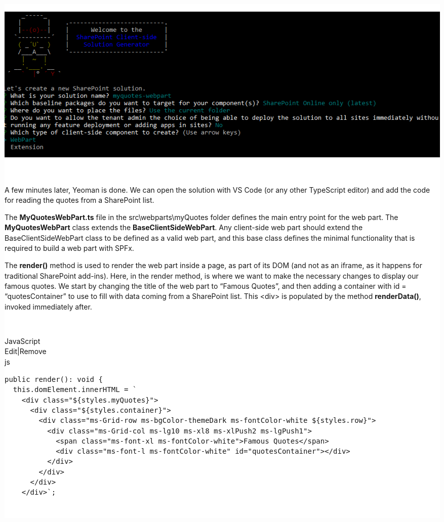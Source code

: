 <p><img id="192480" src="192480-fig1.png" alt="" width="952" height="318"></p>
<p><br>
A few minutes later, Yeoman is done. We can open the solution with VS Code (or any other TypeScript editor) and add the code for reading the quotes from a SharePoint list.</p>
<p>The <strong>MyQuotesWebPart.ts</strong> file in the src\webparts\myQuotes folder defines the main entry point for the web part. The
<strong>MyQuotesWebPart</strong> class extends the <strong>BaseClientSideWebPart</strong>. Any client-side web part should extend the BaseClientSideWebPart class to be defined as a valid web part, and this base class defines the minimal functionality that is
 required to build a web part with SPFx.</p>
<p>The <strong>render()</strong> method is used to render the web part inside a page, as part of its DOM (and not as an iframe, as it happens for traditional SharePoint add-ins). Here, in the render method, is where we want to make the necessary changes to
 display our famous quotes. We start by changing the title of the web part to &ldquo;Famous Quotes&rdquo;, and then adding a container with id = &ldquo;quotesContainer&rdquo; to use to fill with data coming from a SharePoint list. This &lt;div&gt; is populated
 by the method <strong>renderData()</strong>, invoked immediately after.</p>
<p>&nbsp;</p>
<div class="scriptcode">
<div class="pluginEditHolder" pluginCommand="mceScriptCode">
<div class="title"><span>JavaScript</span></div>
<div class="pluginLinkHolder"><span class="pluginEditHolderLink">Edit</span>|<span class="pluginRemoveHolderLink">Remove</span></div>
<span class="hidden">js</span>

<div class="preview">
<pre class="js">public&nbsp;render():&nbsp;<span class="js__operator">void</span>&nbsp;<span class="js__brace">{</span>&nbsp;
&nbsp;&nbsp;<span class="js__operator">this</span>.domElement.innerHTML&nbsp;=&nbsp;`&nbsp;
&nbsp;&nbsp;&nbsp;&nbsp;&lt;div&nbsp;class=<span class="js__string">&quot;${styles.myQuotes}&quot;</span>&gt;&nbsp;
&nbsp;&nbsp;&nbsp;&nbsp;&nbsp;&nbsp;&lt;div&nbsp;class=<span class="js__string">&quot;${styles.container}&quot;</span>&gt;&nbsp;
&nbsp;&nbsp;&nbsp;&nbsp;&nbsp;&nbsp;&nbsp;&nbsp;&lt;div&nbsp;class=<span class="js__string">&quot;ms-Grid-row&nbsp;ms-bgColor-themeDark&nbsp;ms-fontColor-white&nbsp;${styles.row}&quot;</span>&gt;&nbsp;
&nbsp;&nbsp;&nbsp;&nbsp;&nbsp;&nbsp;&nbsp;&nbsp;&nbsp;&nbsp;&lt;div&nbsp;class=<span class="js__string">&quot;ms-Grid-col&nbsp;ms-lg10&nbsp;ms-xl8&nbsp;ms-xlPush2&nbsp;ms-lgPush1&quot;</span>&gt;&nbsp;
&nbsp;&nbsp;&nbsp;&nbsp;&nbsp;&nbsp;&nbsp;&nbsp;&nbsp;&nbsp;&nbsp;&nbsp;&lt;span&nbsp;class=<span class="js__string">&quot;ms-font-xl&nbsp;ms-fontColor-white&quot;</span>&gt;Famous&nbsp;Quotes&lt;/span&gt;&nbsp;
&nbsp;&nbsp;&nbsp;&nbsp;&nbsp;&nbsp;&nbsp;&nbsp;&nbsp;&nbsp;&nbsp;&nbsp;&lt;div&nbsp;class=<span class="js__string">&quot;ms-font-l&nbsp;ms-fontColor-white&quot;</span>&nbsp;id=<span class="js__string">&quot;quotesContainer&quot;</span>&gt;&lt;/div&gt;&nbsp;
&nbsp;&nbsp;&nbsp;&nbsp;&nbsp;&nbsp;&nbsp;&nbsp;&nbsp;&nbsp;&lt;/div&gt;&nbsp;
&nbsp;&nbsp;&nbsp;&nbsp;&nbsp;&nbsp;&nbsp;&nbsp;&lt;/div&gt;&nbsp;
&nbsp;&nbsp;&nbsp;&nbsp;&nbsp;&nbsp;&lt;/div&gt;&nbsp;
&nbsp;&nbsp;&nbsp;&nbsp;&lt;/div&gt;`;&nbsp;